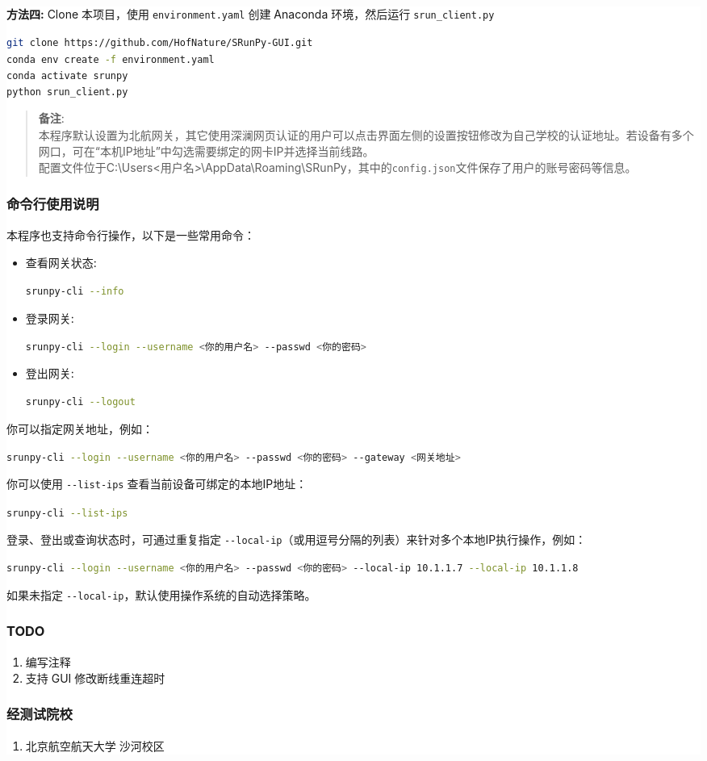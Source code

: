 **方法四:** Clone 本项目，使用 `environment.yaml` 创建 Anaconda 环境，然后运行 `srun_client.py`  

```sh
git clone https://github.com/HofNature/SRunPy-GUI.git
conda env create -f environment.yaml
conda activate srunpy
python srun_client.py
```

> **备注**:  
本程序默认设置为北航网关，其它使用深澜网页认证的用户可以点击界面左侧的设置按钮修改为自己学校的认证地址。若设备有多个网口，可在“本机IP地址”中勾选需要绑定的网卡IP并选择当前线路。  
配置文件位于C:\Users\<用户名>\AppData\Roaming\SRunPy，其中的`config.json`文件保存了用户的账号密码等信息。

### 命令行使用说明

本程序也支持命令行操作，以下是一些常用命令：

- 查看网关状态:
    ```sh
    srunpy-cli --info
    ```
- 登录网关:
    ```sh
    srunpy-cli --login --username <你的用户名> --passwd <你的密码>
    ```
- 登出网关:
    ```sh
    srunpy-cli --logout
    ```

你可以指定网关地址，例如：

```sh
srunpy-cli --login --username <你的用户名> --passwd <你的密码> --gateway <网关地址>
```

你可以使用 `--list-ips` 查看当前设备可绑定的本地IP地址：

```sh
srunpy-cli --list-ips
```

登录、登出或查询状态时，可通过重复指定 `--local-ip`（或用逗号分隔的列表）来针对多个本地IP执行操作，例如：

```sh
srunpy-cli --login --username <你的用户名> --passwd <你的密码> --local-ip 10.1.1.7 --local-ip 10.1.1.8
```

如果未指定 `--local-ip`，默认使用操作系统的自动选择策略。

### TODO

1. 编写注释
2. 支持 GUI 修改断线重连超时

### 经测试院校

1. 北京航空航天大学 沙河校区
